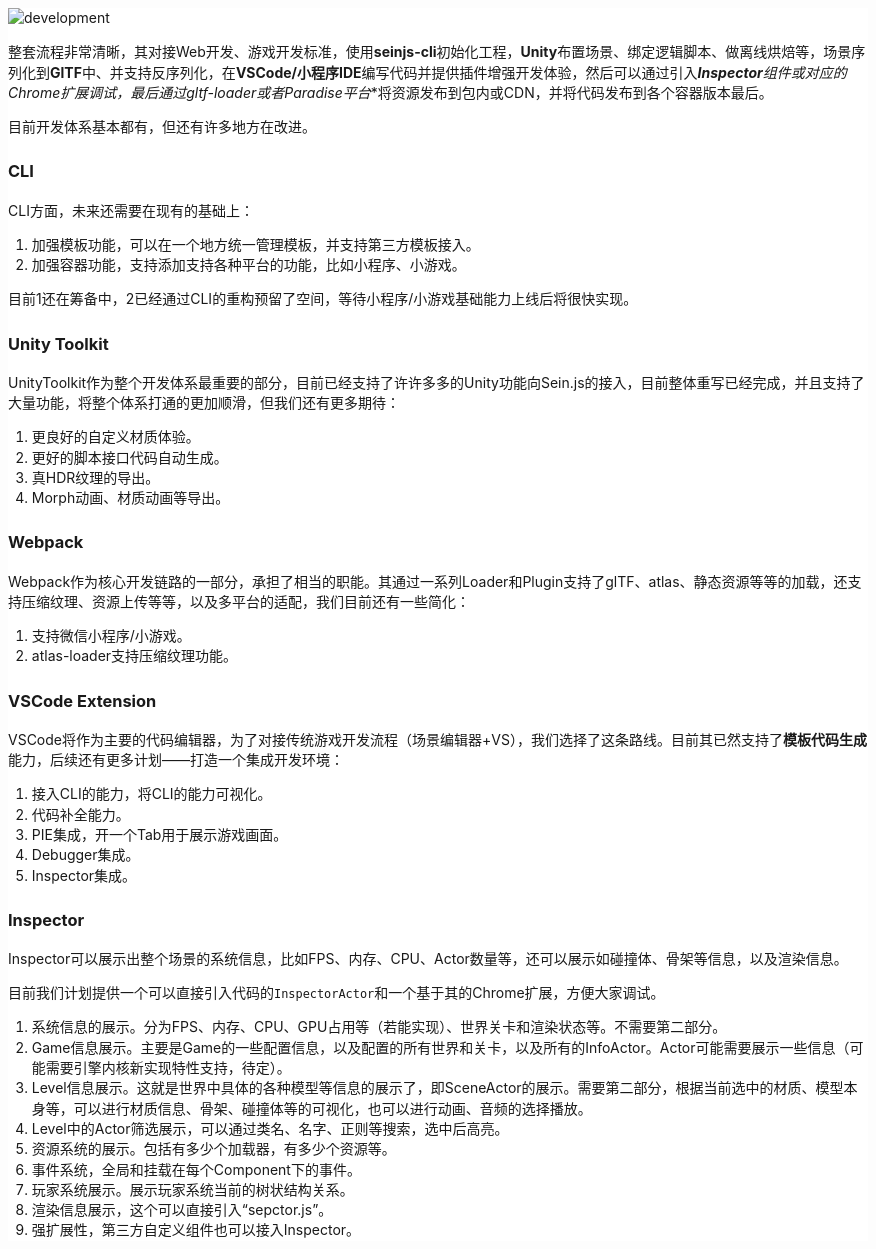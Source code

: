 ![development](/assets/future/2.png)

整套流程非常清晰，其对接Web开发、游戏开发标准，使用**seinjs-cli**初始化工程，**Unity**布置场景、绑定逻辑脚本、做离线烘焙等，场景序列化到**GlTF**中、并支持反序列化，在**VSCode/小程序IDE**编写代码并提供插件增强开发体验，然后可以通过引入***Inspector**组件或对应的Chrome扩展调试，最后通过**gltf-loader**或者**Paradise平台**将资源发布到包内或CDN，并将代码发布到各个容器版本最后。

目前开发体系基本都有，但还有许多地方在改进。

### CLI

CLI方面，未来还需要在现有的基础上：  

1. 加强模板功能，可以在一个地方统一管理模板，并支持第三方模板接入。
2. 加强容器功能，支持添加支持各种平台的功能，比如小程序、小游戏。

目前1还在筹备中，2已经通过CLI的重构预留了空间，等待小程序/小游戏基础能力上线后将很快实现。

### Unity Toolkit

UnityToolkit作为整个开发体系最重要的部分，目前已经支持了许许多多的Unity功能向Sein.js的接入，目前整体重写已经完成，并且支持了大量功能，将整个体系打通的更加顺滑，但我们还有更多期待：  

1. 更良好的自定义材质体验。
2. 更好的脚本接口代码自动生成。
3. 真HDR纹理的导出。
4. Morph动画、材质动画等导出。

### Webpack

Webpack作为核心开发链路的一部分，承担了相当的职能。其通过一系列Loader和Plugin支持了glTF、atlas、静态资源等等的加载，还支持压缩纹理、资源上传等等，以及多平台的适配，我们目前还有一些简化：

1. 支持微信小程序/小游戏。
2. atlas-loader支持压缩纹理功能。

### VSCode Extension

VSCode将作为主要的代码编辑器，为了对接传统游戏开发流程（场景编辑器+VS），我们选择了这条路线。目前其已然支持了**模板代码生成**能力，后续还有更多计划——打造一个集成开发环境：

1. 接入CLI的能力，将CLI的能力可视化。
2. 代码补全能力。
3. PIE集成，开一个Tab用于展示游戏画面。
4. Debugger集成。
5. Inspector集成。

### Inspector

Inspector可以展示出整个场景的系统信息，比如FPS、内存、CPU、Actor数量等，还可以展示如碰撞体、骨架等信息，以及渲染信息。  

目前我们计划提供一个可以直接引入代码的`InspectorActor`和一个基于其的Chrome扩展，方便大家调试。  

1. 系统信息的展示。分为FPS、内存、CPU、GPU占用等（若能实现）、世界关卡和渲染状态等。不需要第二部分。
2. Game信息展示。主要是Game的一些配置信息，以及配置的所有世界和关卡，以及所有的InfoActor。Actor可能需要展示一些信息（可能需要引擎内核新实现特性支持，待定）。
3. Level信息展示。这就是世界中具体的各种模型等信息的展示了，即SceneActor的展示。需要第二部分，根据当前选中的材质、模型本身等，可以进行材质信息、骨架、碰撞体等的可视化，也可以进行动画、音频的选择播放。
4. Level中的Actor筛选展示，可以通过类名、名字、正则等搜索，选中后高亮。
5. 资源系统的展示。包括有多少个加载器，有多少个资源等。
6. 事件系统，全局和挂载在每个Component下的事件。
7. 玩家系统展示。展示玩家系统当前的树状结构关系。
8. 渲染信息展示，这个可以直接引入“sepctor.js”。
9. 强扩展性，第三方自定义组件也可以接入Inspector。
